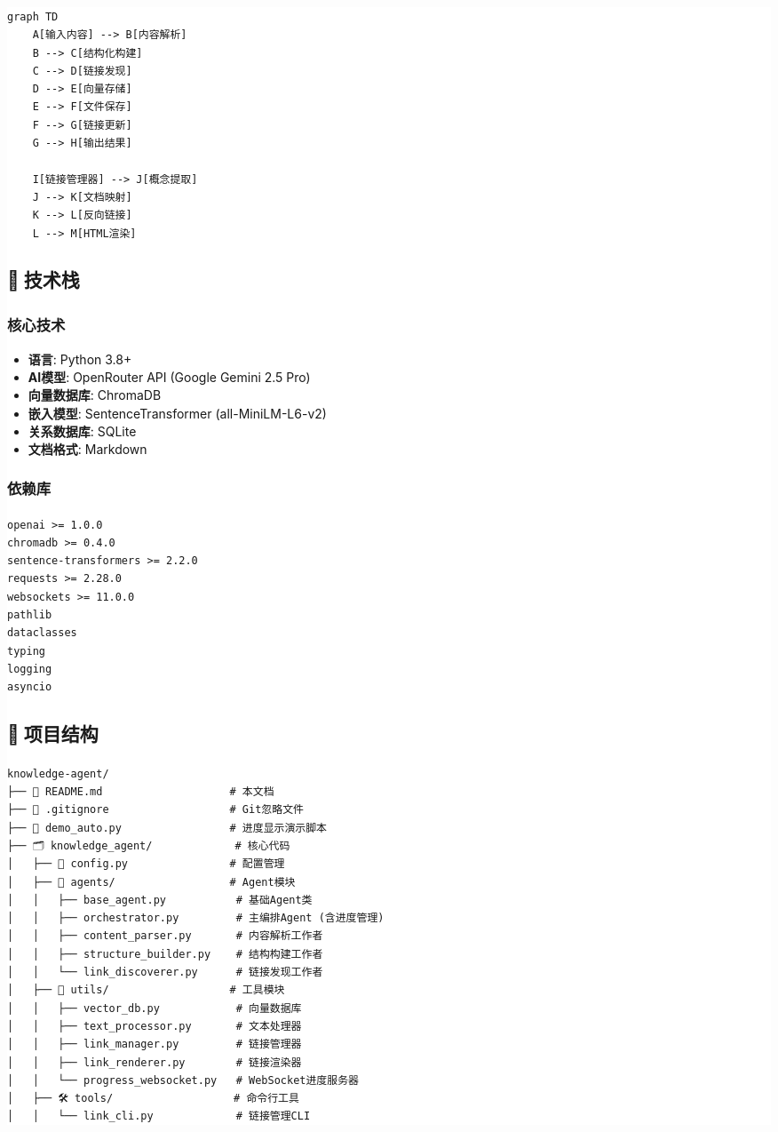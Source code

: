```mermaid
graph TD
    A[输入内容] --> B[内容解析]
    B --> C[结构化构建]
    C --> D[链接发现]
    D --> E[向量存储]
    E --> F[文件保存]
    F --> G[链接更新]
    G --> H[输出结果]
    
    I[链接管理器] --> J[概念提取]
    J --> K[文档映射]
    K --> L[反向链接]
    L --> M[HTML渲染]
```

## 🚀 技术栈

### 核心技术
- **语言**: Python 3.8+
- **AI模型**: OpenRouter API (Google Gemini 2.5 Pro)
- **向量数据库**: ChromaDB
- **嵌入模型**: SentenceTransformer (all-MiniLM-L6-v2)
- **关系数据库**: SQLite
- **文档格式**: Markdown

### 依赖库
```
openai >= 1.0.0
chromadb >= 0.4.0
sentence-transformers >= 2.2.0
requests >= 2.28.0
websockets >= 11.0.0
pathlib
dataclasses
typing
logging
asyncio
```

## 📁 项目结构

```
knowledge-agent/
├── 📄 README.md                    # 本文档
├── 📄 .gitignore                   # Git忽略文件
├── 📄 demo_auto.py                 # 进度显示演示脚本
├── 🗂️ knowledge_agent/             # 核心代码
│   ├── 📄 config.py                # 配置管理
│   ├── 🤖 agents/                  # Agent模块
│   │   ├── base_agent.py           # 基础Agent类
│   │   ├── orchestrator.py         # 主编排Agent (含进度管理)
│   │   ├── content_parser.py       # 内容解析工作者
│   │   ├── structure_builder.py    # 结构构建工作者
│   │   └── link_discoverer.py      # 链接发现工作者
│   ├── 🔧 utils/                   # 工具模块
│   │   ├── vector_db.py            # 向量数据库
│   │   ├── text_processor.py       # 文本处理器
│   │   ├── link_manager.py         # 链接管理器
│   │   ├── link_renderer.py        # 链接渲染器
│   │   └── progress_websocket.py   # WebSocket进度服务器
│   ├── 🛠️ tools/                   # 命令行工具
│   │   └── link_cli.py             # 链接管理CLI
```
